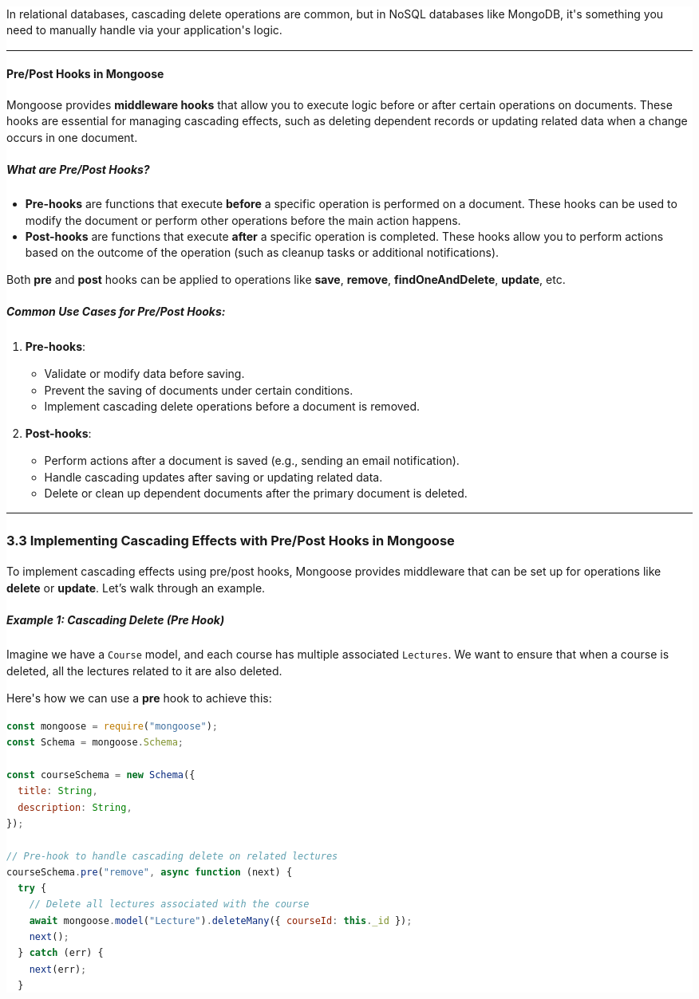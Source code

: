 In relational databases, cascading delete operations are common, but in NoSQL databases like MongoDB, it's something you need to manually handle via your application's logic.

---

#### **Pre/Post Hooks in Mongoose**

Mongoose provides **middleware hooks** that allow you to execute logic before or after certain operations on documents. These hooks are essential for managing cascading effects, such as deleting dependent records or updating related data when a change occurs in one document.

##### **What are Pre/Post Hooks?**

- **Pre-hooks** are functions that execute **before** a specific operation is performed on a document. These hooks can be used to modify the document or perform other operations before the main action happens.
- **Post-hooks** are functions that execute **after** a specific operation is completed. These hooks allow you to perform actions based on the outcome of the operation (such as cleanup tasks or additional notifications).

Both **pre** and **post** hooks can be applied to operations like **save**, **remove**, **findOneAndDelete**, **update**, etc.

##### **Common Use Cases for Pre/Post Hooks:**

1. **Pre-hooks**:

   - Validate or modify data before saving.
   - Prevent the saving of documents under certain conditions.
   - Implement cascading delete operations before a document is removed.

2. **Post-hooks**:
   - Perform actions after a document is saved (e.g., sending an email notification).
   - Handle cascading updates after saving or updating related data.
   - Delete or clean up dependent documents after the primary document is deleted.

---

### **3.3 Implementing Cascading Effects with Pre/Post Hooks in Mongoose**

To implement cascading effects using pre/post hooks, Mongoose provides middleware that can be set up for operations like **delete** or **update**. Let’s walk through an example.

##### **Example 1: Cascading Delete (Pre Hook)**

Imagine we have a `Course` model, and each course has multiple associated `Lectures`. We want to ensure that when a course is deleted, all the lectures related to it are also deleted.

Here's how we can use a **pre** hook to achieve this:

```javascript
const mongoose = require("mongoose");
const Schema = mongoose.Schema;

const courseSchema = new Schema({
  title: String,
  description: String,
});

// Pre-hook to handle cascading delete on related lectures
courseSchema.pre("remove", async function (next) {
  try {
    // Delete all lectures associated with the course
    await mongoose.model("Lecture").deleteMany({ courseId: this._id });
    next();
  } catch (err) {
    next(err);
  }
```